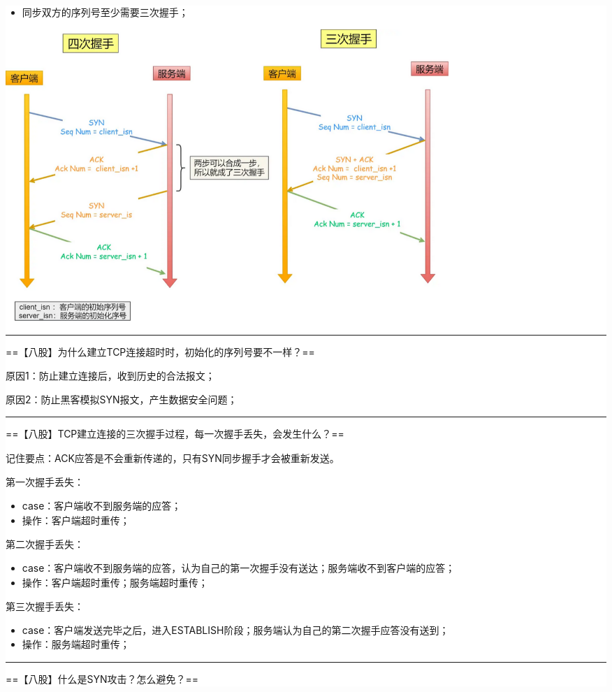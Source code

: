 - 同步双方的序列号至少需要三次握手；

![image-20240928152413454](./assets/image-20240928152413454.png)

---

==【八股】为什么建立TCP连接超时时，初始化的序列号要不一样？==

原因1：防止建立连接后，收到历史的合法报文；

原因2：防止黑客模拟SYN报文，产生数据安全问题；

---

==【八股】TCP建立连接的三次握手过程，每一次握手丢失，会发生什么？==

记住要点：ACK应答是不会重新传递的，只有SYN同步握手才会被重新发送。

第一次握手丢失：

- case：客户端收不到服务端的应答；
- 操作：客户端超时重传；

第二次握手丢失：

- case：客户端收不到服务端的应答，认为自己的第一次握手没有送达；服务端收不到客户端的应答；
- 操作：客户端超时重传；服务端超时重传；

第三次握手丢失：

- case：客户端发送完毕之后，进入ESTABLISH阶段；服务端认为自己的第二次握手应答没有送到；
- 操作：服务端超时重传；

---

==【八股】什么是SYN攻击？怎么避免？==
